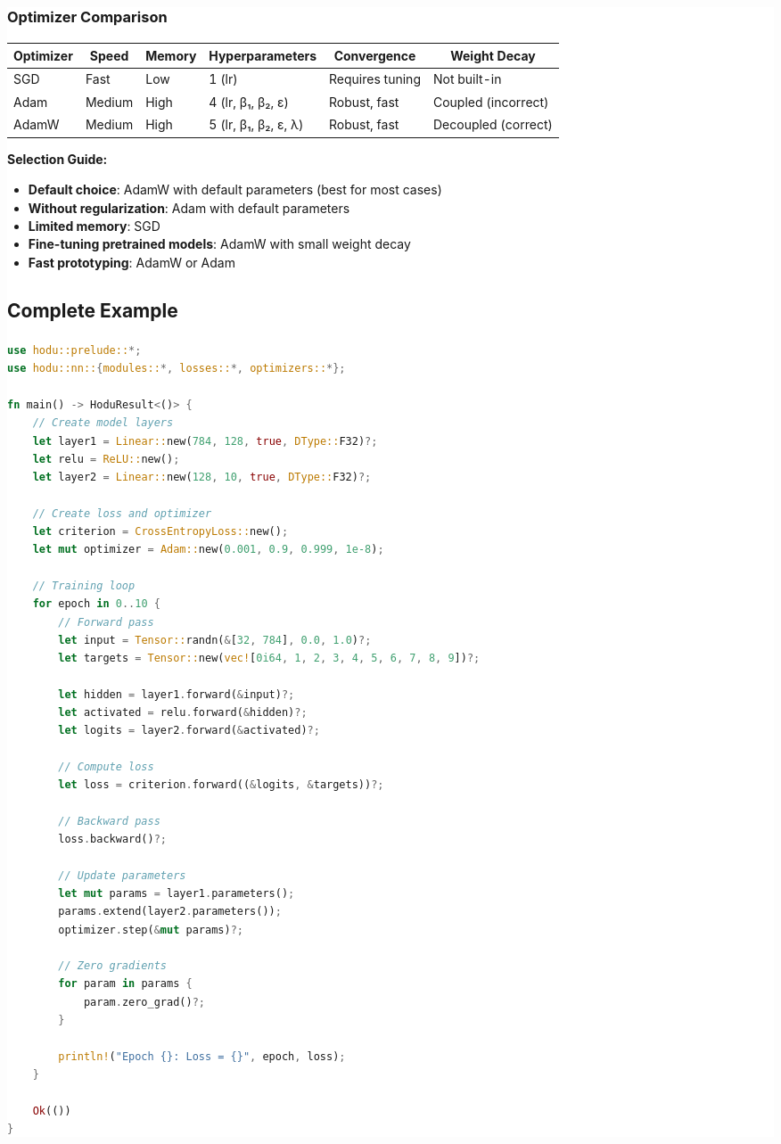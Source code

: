### Optimizer Comparison

| Optimizer | Speed | Memory | Hyperparameters | Convergence | Weight Decay |
|-----------|-------|--------|-----------------|-------------|--------------|
| SGD | Fast | Low | 1 (lr) | Requires tuning | Not built-in |
| Adam | Medium | High | 4 (lr, β₁, β₂, ε) | Robust, fast | Coupled (incorrect) |
| AdamW | Medium | High | 5 (lr, β₁, β₂, ε, λ) | Robust, fast | Decoupled (correct) |

**Selection Guide:**
- **Default choice**: AdamW with default parameters (best for most cases)
- **Without regularization**: Adam with default parameters
- **Limited memory**: SGD
- **Fine-tuning pretrained models**: AdamW with small weight decay
- **Fast prototyping**: AdamW or Adam

## Complete Example

```rust
use hodu::prelude::*;
use hodu::nn::{modules::*, losses::*, optimizers::*};

fn main() -> HoduResult<()> {
    // Create model layers
    let layer1 = Linear::new(784, 128, true, DType::F32)?;
    let relu = ReLU::new();
    let layer2 = Linear::new(128, 10, true, DType::F32)?;

    // Create loss and optimizer
    let criterion = CrossEntropyLoss::new();
    let mut optimizer = Adam::new(0.001, 0.9, 0.999, 1e-8);

    // Training loop
    for epoch in 0..10 {
        // Forward pass
        let input = Tensor::randn(&[32, 784], 0.0, 1.0)?;
        let targets = Tensor::new(vec![0i64, 1, 2, 3, 4, 5, 6, 7, 8, 9])?;

        let hidden = layer1.forward(&input)?;
        let activated = relu.forward(&hidden)?;
        let logits = layer2.forward(&activated)?;

        // Compute loss
        let loss = criterion.forward((&logits, &targets))?;

        // Backward pass
        loss.backward()?;

        // Update parameters
        let mut params = layer1.parameters();
        params.extend(layer2.parameters());
        optimizer.step(&mut params)?;

        // Zero gradients
        for param in params {
            param.zero_grad()?;
        }

        println!("Epoch {}: Loss = {}", epoch, loss);
    }

    Ok(())
}
```